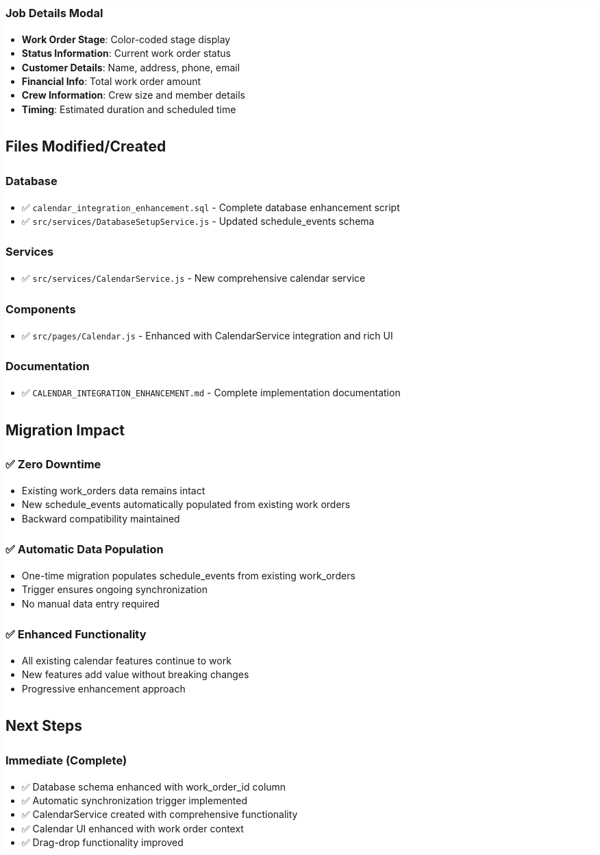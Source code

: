 ### Job Details Modal
- **Work Order Stage**: Color-coded stage display
- **Status Information**: Current work order status
- **Customer Details**: Name, address, phone, email
- **Financial Info**: Total work order amount
- **Crew Information**: Crew size and member details
- **Timing**: Estimated duration and scheduled time

## Files Modified/Created

### Database
- ✅ `calendar_integration_enhancement.sql` - Complete database enhancement script
- ✅ `src/services/DatabaseSetupService.js` - Updated schedule_events schema

### Services
- ✅ `src/services/CalendarService.js` - New comprehensive calendar service

### Components
- ✅ `src/pages/Calendar.js` - Enhanced with CalendarService integration and rich UI

### Documentation
- ✅ `CALENDAR_INTEGRATION_ENHANCEMENT.md` - Complete implementation documentation

## Migration Impact

### ✅ **Zero Downtime**
- Existing work_orders data remains intact
- New schedule_events automatically populated from existing work orders
- Backward compatibility maintained

### ✅ **Automatic Data Population**
- One-time migration populates schedule_events from existing work_orders
- Trigger ensures ongoing synchronization
- No manual data entry required

### ✅ **Enhanced Functionality**
- All existing calendar features continue to work
- New features add value without breaking changes
- Progressive enhancement approach

## Next Steps

### Immediate (Complete)
- ✅ Database schema enhanced with work_order_id column
- ✅ Automatic synchronization trigger implemented
- ✅ CalendarService created with comprehensive functionality
- ✅ Calendar UI enhanced with work order context
- ✅ Drag-drop functionality improved

